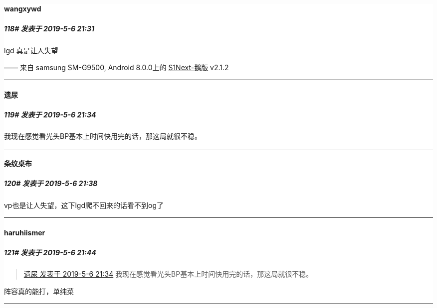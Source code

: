 ####  wangxywd  
##### 118#       发表于 2019-5-6 21:31




lgd 真是让人失望

—— 来自 samsung SM-G9500, Android 8.0.0上的 [S1Next-鹅版](https://github.com/ykrank/S1-Next/releases) v2.1.2







*****

####  遗尿  
##### 119#       发表于 2019-5-6 21:34




我现在感觉看光头BP基本上时间快用完的话，那这局就很不稳。







*****

####  条纹桌布  
##### 120#       发表于 2019-5-6 21:38




vp也是让人失望，这下lgd爬不回来的话看不到og了







*****

####  haruhiismer  
##### 121#       发表于 2019-5-6 21:44



<blockquote><a href="httphttps://bbs.saraba1st.com/2b/forum.php?mod=redirect&amp;goto=findpost&amp;pid=43589366&amp;ptid=1827896" target="_blank">遗尿 发表于 2019-5-6 21:34</a>
我现在感觉看光头BP基本上时间快用完的话，那这局就很不稳。</blockquote>
阵容真的能打，单纯菜







*****
